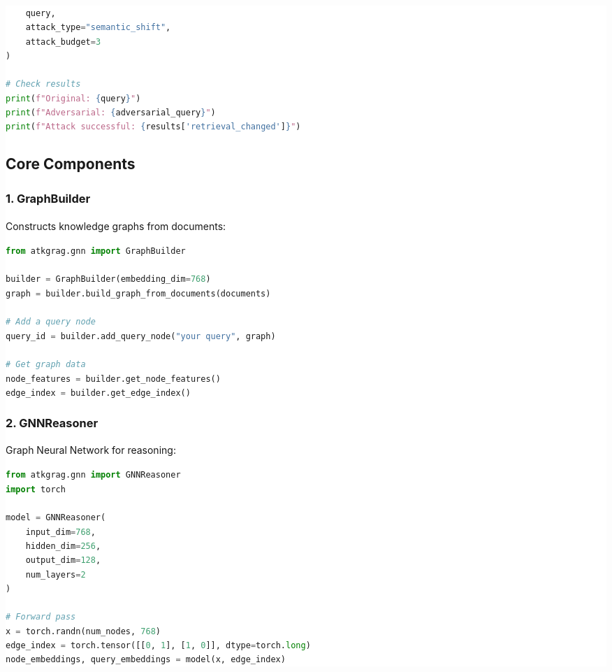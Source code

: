 ```python
    query,
    attack_type="semantic_shift",
    attack_budget=3
)

# Check results
print(f"Original: {query}")
print(f"Adversarial: {adversarial_query}")
print(f"Attack successful: {results['retrieval_changed']}")
```

## Core Components

### 1. GraphBuilder

Constructs knowledge graphs from documents:

```python
from atkgrag.gnn import GraphBuilder

builder = GraphBuilder(embedding_dim=768)
graph = builder.build_graph_from_documents(documents)

# Add a query node
query_id = builder.add_query_node("your query", graph)

# Get graph data
node_features = builder.get_node_features()
edge_index = builder.get_edge_index()
```

### 2. GNNReasoner

Graph Neural Network for reasoning:

```python
from atkgrag.gnn import GNNReasoner
import torch

model = GNNReasoner(
    input_dim=768,
    hidden_dim=256,
    output_dim=128,
    num_layers=2
)

# Forward pass
x = torch.randn(num_nodes, 768)
edge_index = torch.tensor([[0, 1], [1, 0]], dtype=torch.long)
node_embeddings, query_embeddings = model(x, edge_index)
```
